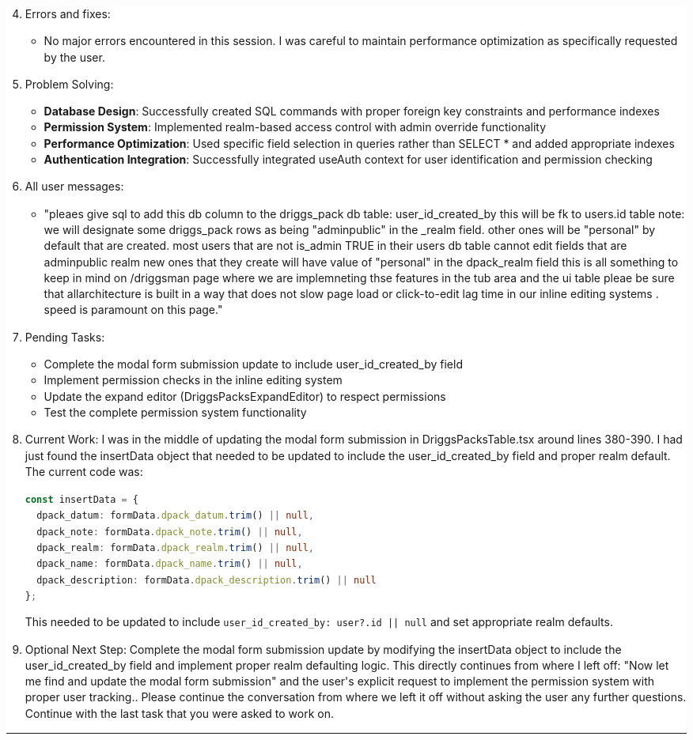 4. Errors and fixes:
   - No major errors encountered in this session. I was careful to maintain performance optimization as specifically requested by the user.

5. Problem Solving:
   - **Database Design**: Successfully created SQL commands with proper foreign key constraints and performance indexes
   - **Permission System**: Implemented realm-based access control with admin override functionality
   - **Performance Optimization**: Used specific field selection in queries rather than SELECT * and added appropriate indexes
   - **Authentication Integration**: Successfully integrated useAuth context for user identification and permission checking

6. All user messages:
   - "pleaes give sql to add this db column to the driggs_pack db table: user_id_created_by this will be fk to users.id table note: we will designate some driggs_pack rows as being "adminpublic" in the _realm field. other ones will be "personal" by default that are created. most users that are not is_admin TRUE in their users db table cannot edit fields that are adminpublic realm new ones that they create will have value of "personal" in the dpack_realm field this is all something to keep in mind on /driggsman page where we are implemneting thse features in the tub area and the ui table pleae be sure that allarchitecture is built in a way that does not slow page load or click-to-edit lag time in our inline editing systems . speed is paramount on this page."

7. Pending Tasks:
   - Complete the modal form submission update to include user_id_created_by field
   - Implement permission checks in the inline editing system
   - Update the expand editor (DriggsPacksExpandEditor) to respect permissions
   - Test the complete permission system functionality

8. Current Work:
   I was in the middle of updating the modal form submission in DriggsPacksTable.tsx around lines 380-390. I had just found the insertData object that needed to be updated to include the user_id_created_by field and proper realm default. The current code was:
   ```typescript
   const insertData = {
     dpack_datum: formData.dpack_datum.trim() || null,
     dpack_note: formData.dpack_note.trim() || null,
     dpack_realm: formData.dpack_realm.trim() || null,
     dpack_name: formData.dpack_name.trim() || null,
     dpack_description: formData.dpack_description.trim() || null
   };
   ```
   This needed to be updated to include `user_id_created_by: user?.id || null` and set appropriate realm defaults.

9. Optional Next Step:
   Complete the modal form submission update by modifying the insertData object to include the user_id_created_by field and implement proper realm defaulting logic. This directly continues from where I left off: "Now let me find and update the modal form submission" and the user's explicit request to implement the permission system with proper user tracking..
Please continue the conversation from where we left it off without asking the user any further questions. Continue with the last task that you were asked to work on.

---
